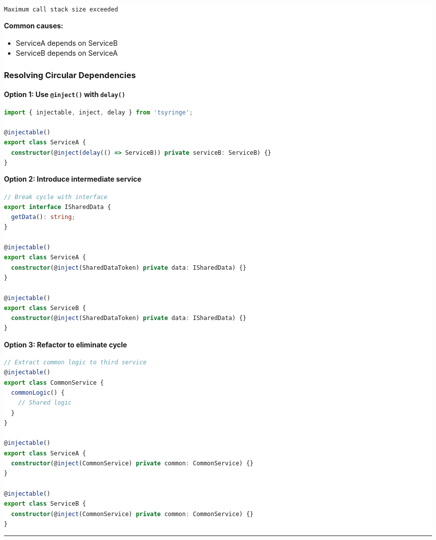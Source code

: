 ```
Maximum call stack size exceeded
```

**Common causes:**

- ServiceA depends on ServiceB
- ServiceB depends on ServiceA

### Resolving Circular Dependencies

**Option 1: Use `@inject()` with `delay()`**

```typescript
import { injectable, inject, delay } from 'tsyringe';

@injectable()
export class ServiceA {
  constructor(@inject(delay(() => ServiceB)) private serviceB: ServiceB) {}
}
```

**Option 2: Introduce intermediate service**

```typescript
// Break cycle with interface
export interface ISharedData {
  getData(): string;
}

@injectable()
export class ServiceA {
  constructor(@inject(SharedDataToken) private data: ISharedData) {}
}

@injectable()
export class ServiceB {
  constructor(@inject(SharedDataToken) private data: ISharedData) {}
}
```

**Option 3: Refactor to eliminate cycle**

```typescript
// Extract common logic to third service
@injectable()
export class CommonService {
  commonLogic() {
    // Shared logic
  }
}

@injectable()
export class ServiceA {
  constructor(@inject(CommonService) private common: CommonService) {}
}

@injectable()
export class ServiceB {
  constructor(@inject(CommonService) private common: CommonService) {}
}
```

---